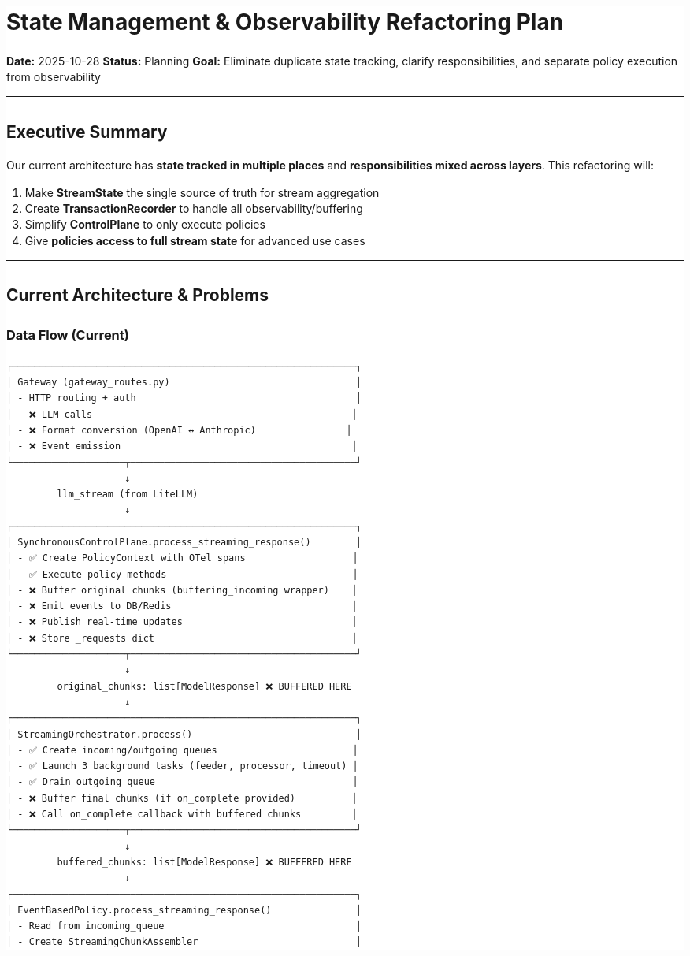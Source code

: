 # State Management & Observability Refactoring Plan

**Date:** 2025-10-28
**Status:** Planning
**Goal:** Eliminate duplicate state tracking, clarify responsibilities, and separate policy execution from observability

---

## Executive Summary

Our current architecture has **state tracked in multiple places** and **responsibilities mixed across layers**. This refactoring will:

1. Make **StreamState** the single source of truth for stream aggregation
2. Create **TransactionRecorder** to handle all observability/buffering
3. Simplify **ControlPlane** to only execute policies
4. Give **policies access to full stream state** for advanced use cases

---

## Current Architecture & Problems

### Data Flow (Current)

```
┌─────────────────────────────────────────────────────────────┐
│ Gateway (gateway_routes.py)                                 │
│ - HTTP routing + auth                                       │
│ - ❌ LLM calls                                              │
│ - ❌ Format conversion (OpenAI ↔ Anthropic)                │
│ - ❌ Event emission                                         │
└────────────────────┬────────────────────────────────────────┘
                     ↓
         llm_stream (from LiteLLM)
                     ↓
┌─────────────────────────────────────────────────────────────┐
│ SynchronousControlPlane.process_streaming_response()        │
│ - ✅ Create PolicyContext with OTel spans                   │
│ - ✅ Execute policy methods                                 │
│ - ❌ Buffer original chunks (buffering_incoming wrapper)    │
│ - ❌ Emit events to DB/Redis                                │
│ - ❌ Publish real-time updates                              │
│ - ❌ Store _requests dict                                   │
└────────────────────┬────────────────────────────────────────┘
                     ↓
         original_chunks: list[ModelResponse] ❌ BUFFERED HERE
                     ↓
┌─────────────────────────────────────────────────────────────┐
│ StreamingOrchestrator.process()                             │
│ - ✅ Create incoming/outgoing queues                        │
│ - ✅ Launch 3 background tasks (feeder, processor, timeout) │
│ - ✅ Drain outgoing queue                                   │
│ - ❌ Buffer final chunks (if on_complete provided)          │
│ - ❌ Call on_complete callback with buffered chunks         │
└────────────────────┬────────────────────────────────────────┘
                     ↓
         buffered_chunks: list[ModelResponse] ❌ BUFFERED HERE
                     ↓
┌─────────────────────────────────────────────────────────────┐
│ EventBasedPolicy.process_streaming_response()               │
│ - Read from incoming_queue                                  │
│ - Create StreamingChunkAssembler                            │
```